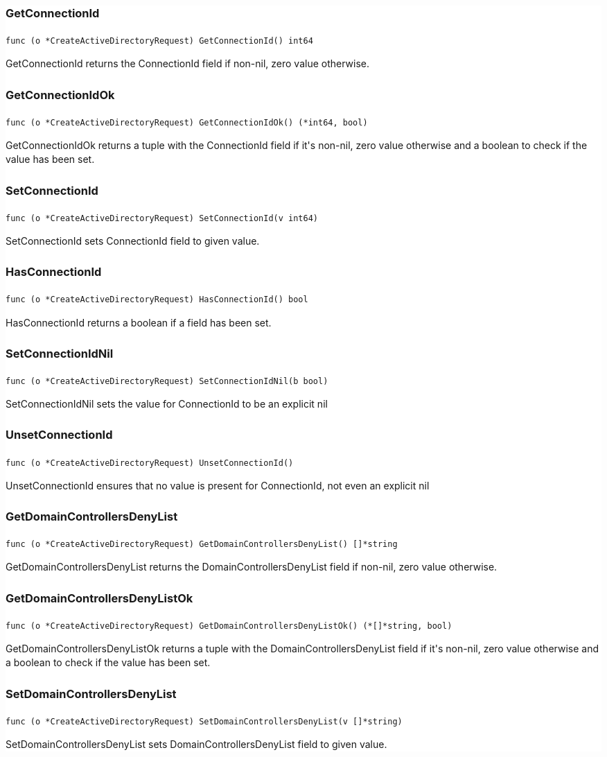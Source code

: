 ### GetConnectionId

`func (o *CreateActiveDirectoryRequest) GetConnectionId() int64`

GetConnectionId returns the ConnectionId field if non-nil, zero value otherwise.

### GetConnectionIdOk

`func (o *CreateActiveDirectoryRequest) GetConnectionIdOk() (*int64, bool)`

GetConnectionIdOk returns a tuple with the ConnectionId field if it's non-nil, zero value otherwise
and a boolean to check if the value has been set.

### SetConnectionId

`func (o *CreateActiveDirectoryRequest) SetConnectionId(v int64)`

SetConnectionId sets ConnectionId field to given value.

### HasConnectionId

`func (o *CreateActiveDirectoryRequest) HasConnectionId() bool`

HasConnectionId returns a boolean if a field has been set.

### SetConnectionIdNil

`func (o *CreateActiveDirectoryRequest) SetConnectionIdNil(b bool)`

 SetConnectionIdNil sets the value for ConnectionId to be an explicit nil

### UnsetConnectionId
`func (o *CreateActiveDirectoryRequest) UnsetConnectionId()`

UnsetConnectionId ensures that no value is present for ConnectionId, not even an explicit nil
### GetDomainControllersDenyList

`func (o *CreateActiveDirectoryRequest) GetDomainControllersDenyList() []*string`

GetDomainControllersDenyList returns the DomainControllersDenyList field if non-nil, zero value otherwise.

### GetDomainControllersDenyListOk

`func (o *CreateActiveDirectoryRequest) GetDomainControllersDenyListOk() (*[]*string, bool)`

GetDomainControllersDenyListOk returns a tuple with the DomainControllersDenyList field if it's non-nil, zero value otherwise
and a boolean to check if the value has been set.

### SetDomainControllersDenyList

`func (o *CreateActiveDirectoryRequest) SetDomainControllersDenyList(v []*string)`

SetDomainControllersDenyList sets DomainControllersDenyList field to given value.
